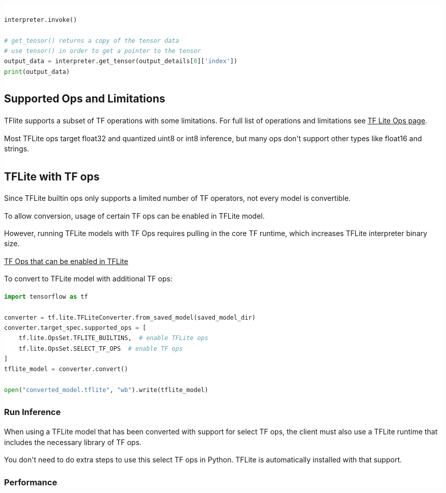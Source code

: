 ```python

interpreter.invoke()

# get_tensor() returns a copy of the tensor data
# use tensor() in order to get a pointer to the tensor
output_data = interpreter.get_tensor(output_details[0]['index'])
print(output_data)
```

## Supported Ops and Limitations

TFlite supports a subset of TF operations with some limitations. For full list of operations and limitations see [TF Lite Ops page](https://www.tensorflow.org/mlir/tfl_ops).

Most TFLite ops target float32 and quantized uint8 or int8 inference, but many ops don't support other types like float16 and strings.

## TFLite with TF ops

Since TFLite builtin ops only supports a limited number of TF operators, not every model is convertible. 

To allow conversion, usage of certain TF ops can be enabled in TFLite model.

However, running TFLite models with TF Ops requires pulling in the core TF runtime, which increases TFLite interpreter binary size.

[TF Ops that can be enabled in TFLite](https://github.com/tensorflow/tensorflow/blob/master/tensorflow/lite/delegates/flex/allowlisted_flex_ops.cc)

To convert to TFLite model with additional TF ops:

```python
import tensorflow as tf

converter = tf.lite.TFLiteConverter.from_saved_model(saved_model_dir)
converter.target_spec.supported_ops = [
    tf.lite.OpsSet.TFLITE_BUILTINS,  # enable TFLite ops
    tf.lite.OpsSet.SELECT_TF_OPS  # enable TF ops
]
tflite_model = converter.convert()

open("converted_model.tflite", "wb").write(tflite_model)
```

### Run Inference

When using a TFLite model that has been converted with support for select TF ops, the client must also use a TFLite runtime that includes the necessary library of TF ops.

You don't need to do extra steps to use this select TF ops in Python. TFLite is automatically installed with that support.

### Performance
